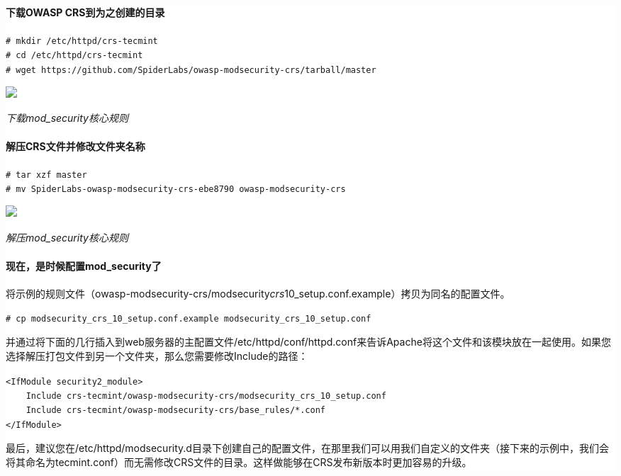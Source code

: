 #### 下载OWASP CRS到为之创建的目录



```
# mkdir /etc/httpd/crs-tecmint
# cd /etc/httpd/crs-tecmint
# wget https://github.com/SpiderLabs/owasp-modsecurity-crs/tarball/master

```

![](/Asserts/Images/album/201506/16/124954scvy728t8fxczz8n.png)


*下载mod\_security核心规则*


#### 解压CRS文件并修改文件夹名称



```
# tar xzf master
# mv SpiderLabs-owasp-modsecurity-crs-ebe8790 owasp-modsecurity-crs

```

![](/Asserts/Images/album/201506/16/124954om6kmja7ym67k6z1.png)


*解压mod\_security核心规则*


#### 现在，是时候配置mod\_security了


将示例的规则文件（owasp-modsecurity-crs/modsecurity*crs*10\_setup.conf.example）拷贝为同名的配置文件。



```
# cp modsecurity_crs_10_setup.conf.example modsecurity_crs_10_setup.conf

```

并通过将下面的几行插入到web服务器的主配置文件/etc/httpd/conf/httpd.conf来告诉Apache将这个文件和该模块放在一起使用。如果您选择解压打包文件到另一个文件夹，那么您需要修改Include的路径：



```
<IfModule security2_module>
    Include crs-tecmint/owasp-modsecurity-crs/modsecurity_crs_10_setup.conf
    Include crs-tecmint/owasp-modsecurity-crs/base_rules/*.conf
</IfModule>

```

最后，建议您在/etc/httpd/modsecurity.d目录下创建自己的配置文件，在那里我们可以用我们自定义的文件夹（接下来的示例中，我们会将其命名为tecmint.conf）而无需修改CRS文件的目录。这样做能够在CRS发布新版本时更加容易的升级。


